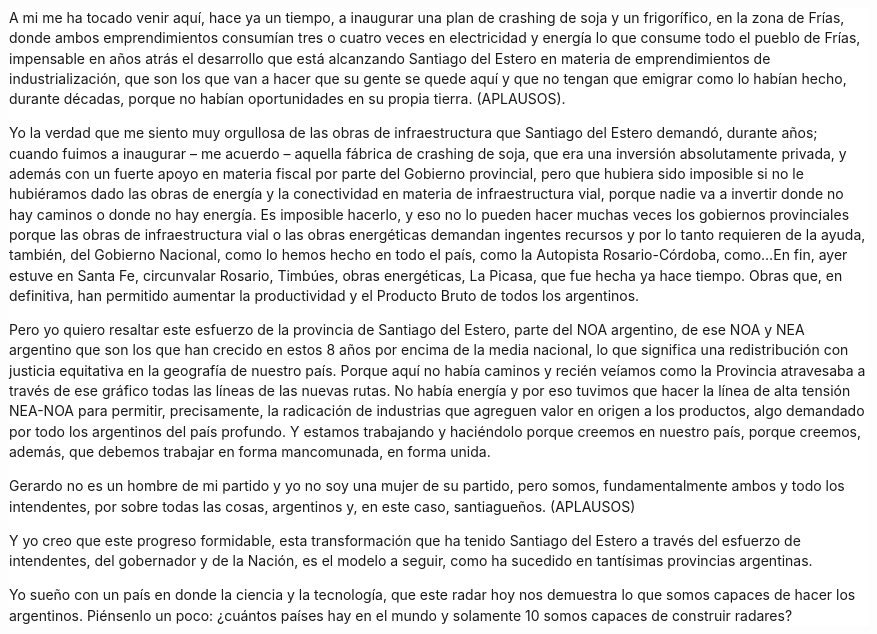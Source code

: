 A mi me ha tocado venir aquí, hace ya un tiempo, a inaugurar una plan de
crashing de soja y un frigorífico, en la zona de Frías, donde ambos
emprendimientos consumían tres o cuatro veces en electricidad y energía
lo que consume todo el pueblo de Frías, impensable en años atrás el
desarrollo que está alcanzando Santiago del Estero en materia de
emprendimientos de industrialización, que son los que van a hacer que su
gente se quede aquí y que no tengan que emigrar como lo habían hecho,
durante décadas, porque no habían oportunidades en su propia tierra.
(APLAUSOS).

Yo la verdad que me siento muy orgullosa de las obras de infraestructura
que Santiago del Estero demandó, durante años; cuando fuimos a inaugurar
– me acuerdo – aquella fábrica de crashing de soja, que era una
inversión absolutamente privada, y además con un fuerte apoyo en materia
fiscal por parte del Gobierno provincial, pero que hubiera sido
imposible si no le hubiéramos dado las obras de energía y la
conectividad en materia de infraestructura vial, porque nadie va a
invertir donde no hay caminos o donde no hay energía. Es imposible
hacerlo, y eso no lo pueden hacer muchas veces los gobiernos
provinciales porque las obras de infraestructura vial o las obras
energéticas demandan ingentes recursos y por lo tanto requieren de la
ayuda, también, del Gobierno Nacional, como lo hemos hecho en todo el
país, como la Autopista Rosario-Córdoba, como…En fin, ayer estuve en
Santa Fe, circunvalar Rosario, Timbúes, obras energéticas, La Picasa,
que fue hecha ya hace tiempo. Obras que, en definitiva, han permitido
aumentar la productividad y el Producto Bruto de todos los argentinos.

Pero yo quiero resaltar este esfuerzo de la provincia de Santiago del
Estero, parte del NOA argentino, de ese NOA y NEA argentino que son los
que han crecido en estos 8 años por encima de la media nacional, lo que
significa una redistribución con justicia equitativa en la geografía de
nuestro país. Porque aquí no había caminos y recién veíamos como la
Provincia atravesaba a través de ese gráfico todas las líneas de las
nuevas rutas. No había energía y por eso tuvimos que hacer la línea de
alta tensión NEA-NOA para permitir, precisamente, la radicación de
industrias que agreguen valor en origen a los productos, algo demandado
por todo los argentinos del país profundo. Y estamos trabajando y
haciéndolo porque creemos en nuestro país, porque creemos, además, que
debemos trabajar en forma mancomunada, en forma unida.

Gerardo no es un hombre de mi partido y yo no soy una mujer de su
partido, pero somos, fundamentalmente ambos y todo los intendentes, por
sobre todas las cosas, argentinos y, en este caso, santiagueños.
(APLAUSOS)

Y yo creo que este progreso formidable, esta transformación que ha
tenido Santiago del Estero a través del esfuerzo de intendentes, del
gobernador y de la Nación, es el modelo a seguir, como ha sucedido en
tantísimas provincias argentinas.

Yo sueño con un país en donde la ciencia y la tecnología, que este radar
hoy nos demuestra lo que somos capaces de hacer los argentinos.
Piénsenlo un poco: ¿cuántos países hay en el mundo y solamente 10 somos
capaces de construir radares?
